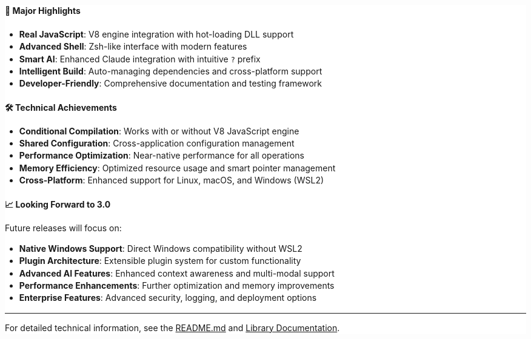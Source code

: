 #### 🚀 **Major Highlights**
- **Real JavaScript**: V8 engine integration with hot-loading DLL support
- **Advanced Shell**: Zsh-like interface with modern features
- **Smart AI**: Enhanced Claude integration with intuitive `?` prefix
- **Intelligent Build**: Auto-managing dependencies and cross-platform support
- **Developer-Friendly**: Comprehensive documentation and testing framework

#### 🛠️ **Technical Achievements**
- **Conditional Compilation**: Works with or without V8 JavaScript engine
- **Shared Configuration**: Cross-application configuration management
- **Performance Optimization**: Near-native performance for all operations
- **Memory Efficiency**: Optimized resource usage and smart pointer management
- **Cross-Platform**: Enhanced support for Linux, macOS, and Windows (WSL2)

#### 📈 **Looking Forward to 3.0**
Future releases will focus on:
- **Native Windows Support**: Direct Windows compatibility without WSL2
- **Plugin Architecture**: Extensible plugin system for custom functionality
- **Advanced AI Features**: Enhanced context awareness and multi-modal support
- **Performance Enhancements**: Further optimization and memory improvements
- **Enterprise Features**: Advanced security, logging, and deployment options

---

For detailed technical information, see the [README.md](README.md) and [Library Documentation](Library/ClaudeConsole/README.md).